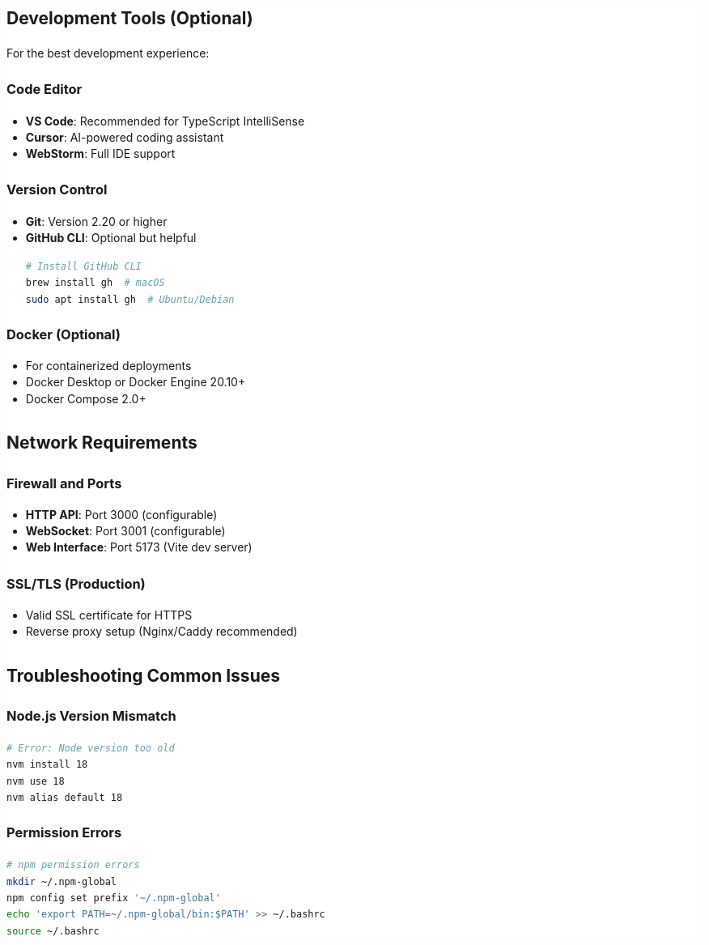 ## Development Tools (Optional)

For the best development experience:

### Code Editor
- **VS Code**: Recommended for TypeScript IntelliSense
- **Cursor**: AI-powered coding assistant
- **WebStorm**: Full IDE support

### Version Control
- **Git**: Version 2.20 or higher
- **GitHub CLI**: Optional but helpful
  ```bash
  # Install GitHub CLI
  brew install gh  # macOS
  sudo apt install gh  # Ubuntu/Debian
  ```

### Docker (Optional)
- For containerized deployments
- Docker Desktop or Docker Engine 20.10+
- Docker Compose 2.0+

## Network Requirements

### Firewall and Ports
- **HTTP API**: Port 3000 (configurable)
- **WebSocket**: Port 3001 (configurable)
- **Web Interface**: Port 5173 (Vite dev server)

### SSL/TLS (Production)
- Valid SSL certificate for HTTPS
- Reverse proxy setup (Nginx/Caddy recommended)

## Troubleshooting Common Issues

### Node.js Version Mismatch
```bash
# Error: Node version too old
nvm install 18
nvm use 18
nvm alias default 18
```

### Permission Errors
```bash
# npm permission errors
mkdir ~/.npm-global
npm config set prefix '~/.npm-global'
echo 'export PATH=~/.npm-global/bin:$PATH' >> ~/.bashrc
source ~/.bashrc
```
